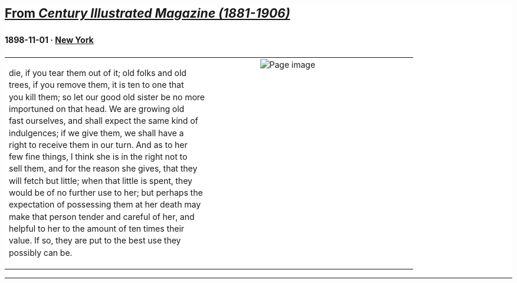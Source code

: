 
## [From _Century Illustrated Magazine (1881-1906)_](https://archive.org/details/sim_century-illustrated-monthly-magazine_1898-11_57_1/page/n43/mode/1up?view=theater)

#### 1898-11-01 &middot; [New York](http://dbpedia.org/resource/New_York_City)

<table style="width: 100%;"><tr><td style="width: 50%">

  
  
die, if you tear them out of it; old folks and old  
trees, if you remove them, it is ten to one that  
you kill them; so let our good old sister be no more  
importuned on that head. We are growing old  
fast ourselves, and shall expect the same kind of  
indulgences; if we give them, we shall have a  
right to receive them in our turn. And as to her  
few fine things, I think she is in the right not to  
sell them, and for the reason she gives, that they  
will fetch but little; when that little is spent, they  
would be of no further use to her; but perhaps the  
expectation of possessing them at her death may  
make that person tender and careful of her, and  
helpful to her to the amount of ten times their  
value. If so, they are put to the best use they  
possibly can be.
</td><td style="width: 50%; max-height: 75%; margin: auto; display: block;">
<img alt="Page image" src="https://iiif.archive.org/iiif/sim_century-illustrated-monthly-magazine_1898-11_57_1&#0036;43/pct:17.480000,66.954644,35.680000,18.925486/600,/0/default.jpg"/>
</td>
</tr></table>

---

